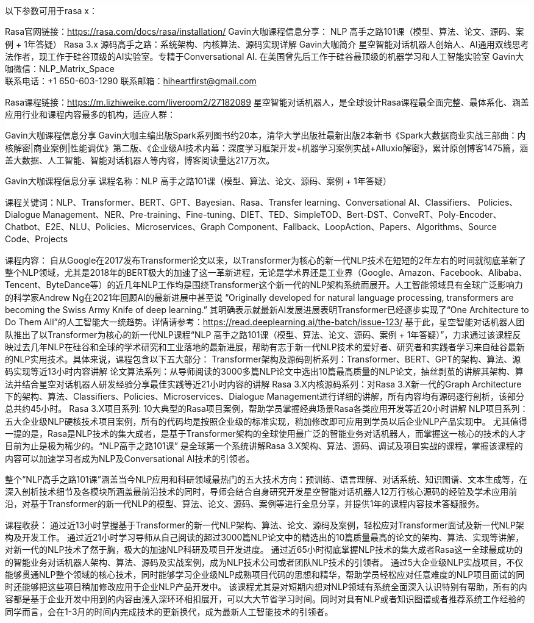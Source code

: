 以下参数可用于rasa x：


Rasa官网链接：https://rasa.com/docs/rasa/installation/
Gavin大咖课程信息分享：
NLP 高手之路101课（模型、算法、论文、源码、案例 + 1年答疑）
Rasa 3.x 源码高手之路：系统架构、内核算法、源码实现详解
Gavin大咖简介
星空智能对话机器人创始人、AI通用双线思考法作者，现工作于硅谷顶级的AI实验室。专精于Conversational AI. 在美国曾先后工作于硅谷最顶级的机器学习和人工智能实验室 
Gavin大咖微信：NLP_Matrix_Space  
联系电话：+1 650-603-1290
联系邮箱：hiheartfirst@gmail.com


Rasa课程链接：https://m.lizhiweike.com/liveroom2/27182089
星空智能对话机器人，是全球设计Rasa课程最全面完整、最体系化、涵盖应用行业和课程内容最多的机构，适应人群：


Gavin大咖课程信息分享
Gavin大咖主编出版Spark系列图书约20本，清华大学出版社最新出版2本新书《Spark大数据商业实战三部曲：内核解密|商业案例|性能调优》第二版、《企业级AI技术内幕：深度学习框架开发+机器学习案例实战+Alluxio解密》，累计原创博客1475篇，涵盖大数据、人工智能、智能对话机器人等内容，博客阅读量达217万次。

Gavin大咖课程信息分享
课程名称：NLP 高手之路101课（模型、算法、论文、源码、案例 + 1年答疑）

课程关键词：NLP、Transformer、BERT、GPT、Bayesian、Rasa、Transfer learning、Conversational AI、Classifiers、 Policies、Dialogue Management、NER、Pre-training、Fine-tuning、DIET、TED、SimpleTOD、Bert-DST、ConveRT、Poly-Encoder、Chatbot、E2E、NLU、Policies、Microservices、Graph Component、Fallback、LoopAction、Papers、Algorithms、Source Code、Projects

课程内容：
	自从Google在2017发布Transformer论文以来，以Transformer为核心的新一代NLP技术在短短的2年左右的时间就彻底革新了整个NLP领域，尤其是2018年的BERT极大的加速了这一革新进程，无论是学术界还是工业界（Google、Amazon、Facebook、Alibaba、Tencent、ByteDance等）的近几年NLP工作均是围绕Transformer这个新一代的NLP架构系统而展开。人工智能领域具有全球广泛影响力的科学家Andrew Ng在2021年回顾AI的最新进展中甚至说 “Originally developed for natural language processing, transformers are becoming the Swiss Army Knife of deep learning.” 其明确表示就最新AI发展进展表明Transformer已经逐步实现了“One Architecture to Do Them All”的人工智能大一统趋势。详情请参考：https://read.deeplearning.ai/the-batch/issue-123/
	基于此，星空智能对话机器人团队推出了以Transformer为核心的新一代NLP课程“NLP 高手之路101课（模型、算法、论文、源码、案例 + 1年答疑）”，力求通过该课程反映过去几年NLP在硅谷和全球的学术研究和工业落地的最新进展，帮助有志于新一代NLP技术的爱好者、研究者和实践者学习来自硅谷最新的NLP实用技术。具体来说，课程包含以下五大部分：
Transformer架构及源码剖析系列：Transformer、BERT、GPT的架构、算法、源码实现等近13小时内容讲解
论文算法系列：从导师阅读的3000多篇NLP论文中选出10篇最高质量的NLP论文，抽丝剥茧的讲解其架构、算法并结合星空对话机器人研发经验分享最佳实践等近21小时内容的讲解
Rasa 3.X内核源码系列：对Rasa 3.X新一代的Graph Architecture下的架构、算法、Classifiers、Policies、Microservices、Dialogue Management进行详细的讲解，所有内容均有源码逐行剖析，该部分总共约45小时。
Rasa 3.X项目系列: 10大典型的Rasa项目案例，帮助学员掌握经典场景Rasa各类应用开发等近20小时讲解
NLP项目系列：五大企业级NLP硬核技术项目案例，所有的代码均是按照企业级的标准实现，稍加修改即可应用到学员以后企业NLP产品实现中。
尤其值得一提的是，Rasa是NLP技术的集大成者，是基于Transformer架构的全球使用最广泛的智能业务对话机器人，而掌握这一核心的技术的人才目前为止是极为稀少的。“NLP高手之路101课” 是全球第一个系统讲解Rasa 3.X架构、算法、源码、调试及项目实战的课程，掌握该课程的内容可以加速学习者成为NLP及Conversational AI技术的引领者。

整个“NLP高手之路101课”涵盖当今NLP应用和科研领域最热门的五大技术方向：预训练、语言理解、对话系统、知识图谱、文本生成等，在深入剖析技术细节及各模块所涵盖最前沿技术的同时，导师会结合自身研究开发星空智能对话机器人12万行核心源码的经验及学术应用前沿，对基于Transformer的新一代NLP的模型、算法、论文、源码、案例等进行全息分享，并提供1年的课程内容技术答疑服务。

课程收获：
通过近13小时掌握基于Transformer的新一代NLP架构、算法、论文、源码及案例，轻松应对Transformer面试及新一代NLP架构及开发工作。
通过近21小时学习导师从自己阅读的超过3000篇NLP论文中的精选出的10篇质量最高的论文的架构、算法、实现等讲解，对新一代的NLP技术了然于胸，极大的加速NLP科研及项目开发进度。
通过近65小时彻底掌握NLP技术的集大成者Rasa这一全球最成功的的智能业务对话机器人架构、算法、源码及实战案例，成为NLP技术公司或者团队NLP技术的引领者。
通过5大企业级NLP实战项目，不仅能够贯通NLP整个领域的核心技术，同时能够学习企业级NLP成熟项目代码的思想和精华，帮助学员轻松应对任意难度的NLP项目面试的同时还能够把这些项目稍加修改应用于企业NLP产品开发中。
该课程尤其是对短期内想对NLP领域有系统全面深入认识特别有帮助，所有的内容都是基于企业开发中用到的内容由浅入深环环相扣展开，可以大大节省学习时间。同时对具有NLP或者知识图谱或者推荐系统工作经验的同学而言，会在1-3月的时间内完成技术的更新换代，成为最新人工智能技术的引领者。
